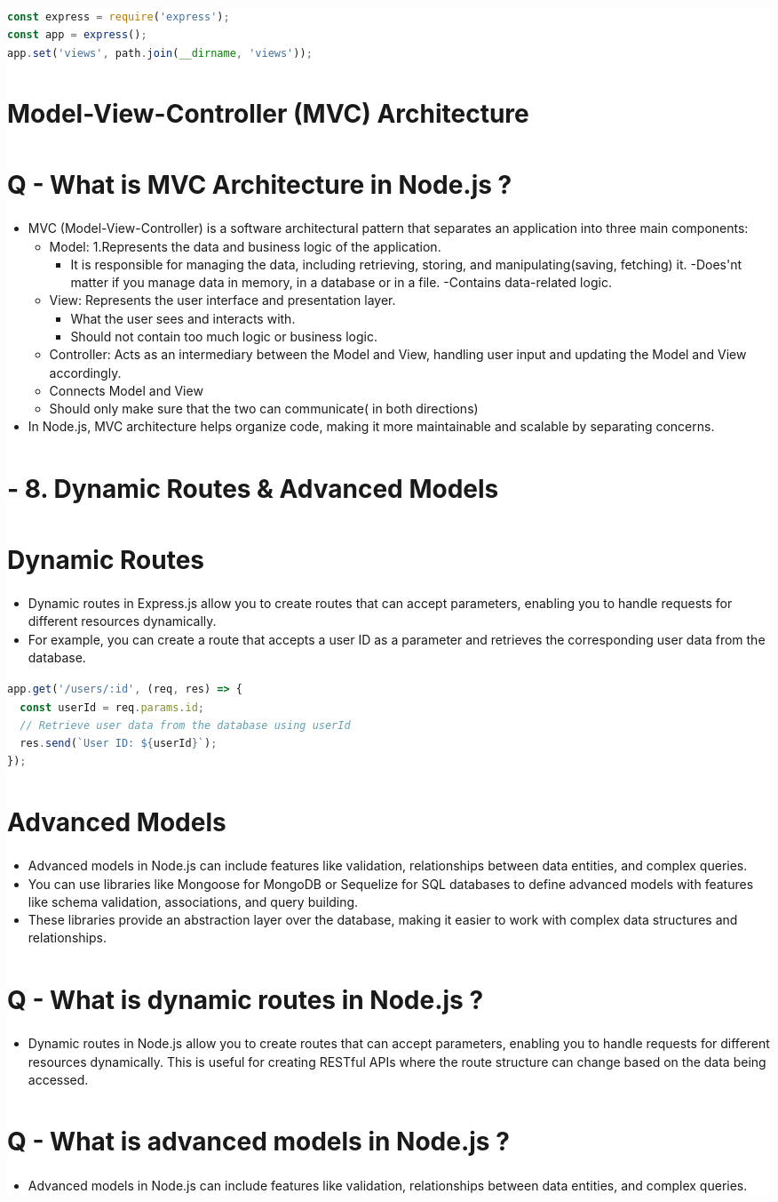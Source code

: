 ```javascript
const express = require('express');
const app = express();
app.set('views', path.join(__dirname, 'views'));
```

# Model-View-Controller (MVC) Architecture
# Q - What is MVC Architecture in Node.js ?
- MVC (Model-View-Controller) is a software architectural pattern that separates an application into three main components:
  - Model: 1.Represents the data and business logic of the application.
    - It is responsible for managing the data, including retrieving, storing, and manipulating(saving, fetching) it.
    -Does'nt matter if you manage data in memory, in a database or in a file.
    -Contains data-related logic.
  - View: Represents the user interface and presentation layer.
     - What the user sees and interacts with.
     - Should not contain too much logic or business logic.
  - Controller: Acts as an intermediary between the Model and View, handling user input and updating the Model and View accordingly.
  - Connects Model and View
  - Should only make sure that the two can communicate( in both directions)
- In Node.js, MVC architecture helps organize code, making it more maintainable and scalable by separating concerns.    


# - 8. Dynamic Routes & Advanced Models
# Dynamic Routes
- Dynamic routes in Express.js allow you to create routes that can accept parameters, enabling you to handle requests for different resources dynamically.
- For example, you can create a route that accepts a user ID as a parameter and retrieves the corresponding user data from the database.
```javascript
app.get('/users/:id', (req, res) => {
  const userId = req.params.id;
  // Retrieve user data from the database using userId
  res.send(`User ID: ${userId}`);
});
```
# Advanced Models
- Advanced models in Node.js can include features like validation, relationships between data entities, and complex queries.
- You can use libraries like Mongoose for MongoDB or Sequelize for SQL databases to define advanced models with features like schema validation, associations, and query building.
- These libraries provide an abstraction layer over the database, making it easier to work with complex data structures and relationships. 
# Q - What is dynamic routes in Node.js ?
- Dynamic routes in Node.js allow you to create routes that can accept parameters, enabling you to handle requests for different resources dynamically. This is useful for creating RESTful APIs where the route structure can change based on the data being accessed.
# Q - What is advanced models in Node.js ?
- Advanced models in Node.js can include features like validation, relationships between data entities, and complex queries.